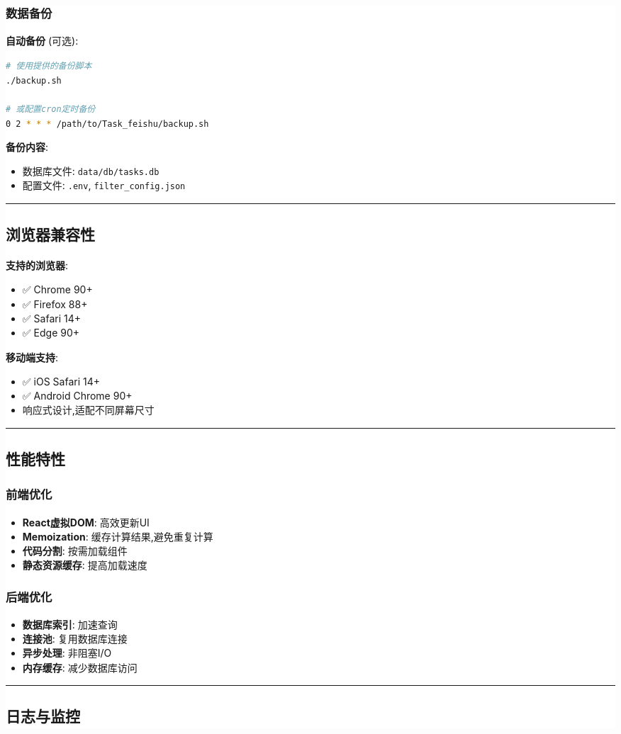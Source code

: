 ### 数据备份

**自动备份** (可选):
```bash
# 使用提供的备份脚本
./backup.sh

# 或配置cron定时备份
0 2 * * * /path/to/Task_feishu/backup.sh
```

**备份内容**:
- 数据库文件: `data/db/tasks.db`
- 配置文件: `.env`, `filter_config.json`

---

## 浏览器兼容性

**支持的浏览器**:
- ✅ Chrome 90+
- ✅ Firefox 88+
- ✅ Safari 14+
- ✅ Edge 90+

**移动端支持**:
- ✅ iOS Safari 14+
- ✅ Android Chrome 90+
- 响应式设计,适配不同屏幕尺寸

---

## 性能特性

### 前端优化

- **React虚拟DOM**: 高效更新UI
- **Memoization**: 缓存计算结果,避免重复计算
- **代码分割**: 按需加载组件
- **静态资源缓存**: 提高加载速度

### 后端优化

- **数据库索引**: 加速查询
- **连接池**: 复用数据库连接
- **异步处理**: 非阻塞I/O
- **内存缓存**: 减少数据库访问

---

## 日志与监控
